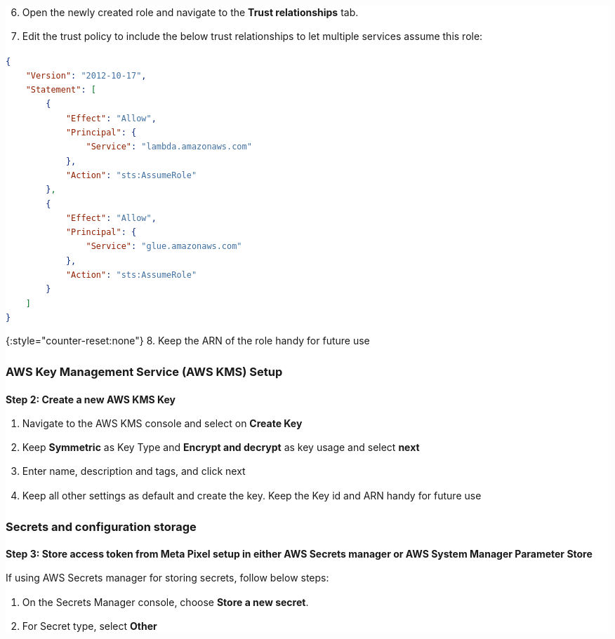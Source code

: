 6.  Open the newly created role and navigate to the **Trust
    relationships** tab. 

7.   Edit the trust policy to include the below trust relationships to
    let multiple services assume this role:

```json
{
    "Version": "2012-10-17",
    "Statement": [
        {
            "Effect": "Allow",
            "Principal": {
                "Service": "lambda.amazonaws.com"
            },
            "Action": "sts:AssumeRole"
        },
        {
            "Effect": "Allow",
            "Principal": {
                "Service": "glue.amazonaws.com"
            },
            "Action": "sts:AssumeRole"
        }
    ]
}
```

{:style="counter-reset:none"}
8.  Keep the ARN of the role handy for future use

### AWS Key Management Service (AWS KMS) Setup

**Step 2: Create a new AWS KMS Key**


1.  Navigate to the AWS KMS console and select on **Create Key**

2.  Keep **Symmetric** as Key Type and **Encrypt and decrypt** as key usage and select **next**

3.  Enter name, description and tags, and click next

4. Keep all other settings as default and create the key. Keep the Key id and ARN handy for future use

### Secrets and configuration storage

**Step 3: Store access token from Meta Pixel setup in either AWS Secrets manager or AWS System Manager Parameter Store**

If using AWS Secrets manager for storing secrets, follow below
    steps:

1.  On the Secrets Manager console, choose **Store a new secret**.

2. For Secret type, select **Other**
